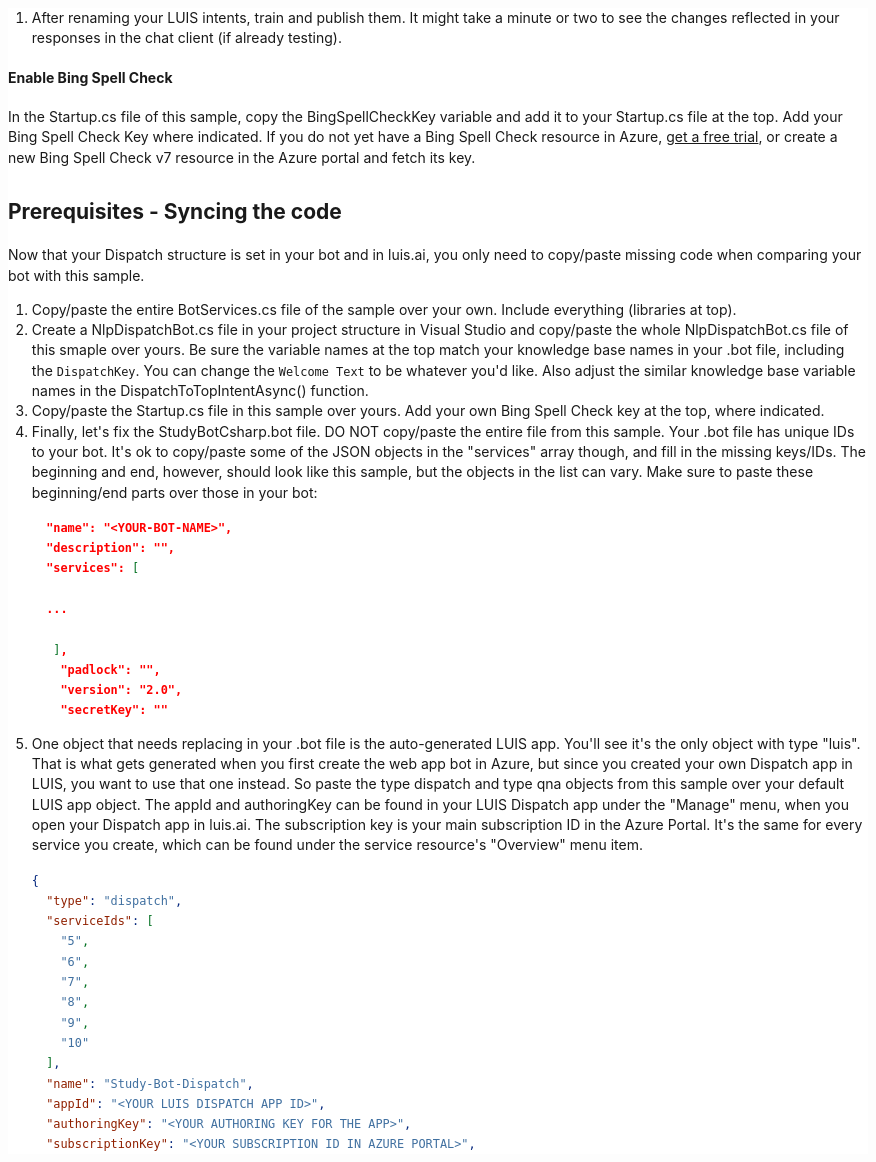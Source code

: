 1. After renaming your LUIS intents, train and publish them. It might take a minute or two to see the changes reflected in your responses in the chat client (if already testing).

#### Enable Bing Spell Check

In the Startup.cs file of this sample, copy the BingSpellCheckKey variable and add it to your Startup.cs file at the top. Add your Bing Spell Check Key where indicated. If you do not yet have a Bing Spell Check resource in Azure, [get a free trial](https://azure.microsoft.com/en-us/try/cognitive-services/my-apis/?api=spellcheck-api), or create a new Bing Spell Check v7 resource in the Azure portal and fetch its key.

## Prerequisites - Syncing the code

Now that your Dispatch structure is set in your bot and in luis.ai, you only need to copy/paste missing code when comparing your bot with this sample.

1. Copy/paste the entire BotServices.cs file of the sample over your own. Include everything (libraries at top).
1. Create a NlpDispatchBot.cs file in your project structure in Visual Studio and copy/paste the whole NlpDispatchBot.cs file of this smaple over yours. Be sure the variable names at the top match your knowledge base names in your .bot file, including the `DispatchKey`. You can change the `Welcome Text` to be whatever you'd like. Also adjust the similar knowledge base variable names in the DispatchToTopIntentAsync() function.
1. Copy/paste the Startup.cs file in this sample over yours. Add your own Bing Spell Check key at the top, where indicated.
1. Finally, let's fix the StudyBotCsharp.bot file. DO NOT copy/paste the entire file from this sample. Your .bot file has unique IDs to your bot. It's ok to copy/paste some of the JSON objects in the "services" array though, and fill in the missing keys/IDs. The beginning and end, however, should look like this sample, but the objects in the list can vary. Make sure to paste these beginning/end parts over those in your bot:
   ```json
     "name": "<YOUR-BOT-NAME>",
     "description": "",
     "services": [
  
     ...
  
      ],
       "padlock": "",
       "version": "2.0",
       "secretKey": ""
   ```
1. One object that needs replacing in your .bot file is the auto-generated LUIS app. You'll see it's the only object with type "luis". That is what gets generated when you first create the web app bot in Azure, but since you created your own Dispatch app in LUIS, you want to use that one instead. So paste the type dispatch and type qna objects from this sample over your default LUIS app object. The appId and authoringKey can be found in your LUIS Dispatch app under the "Manage" menu, when you open your Dispatch app in luis.ai. The subscription key is your main subscription ID in the Azure Portal. It's the same for every service you create, which can be found under the service resource's "Overview" menu item.
    ```json
    {
      "type": "dispatch",
      "serviceIds": [
        "5",
        "6",
        "7",
        "8",
        "9",
        "10"
      ],
      "name": "Study-Bot-Dispatch",
      "appId": "<YOUR LUIS DISPATCH APP ID>",
      "authoringKey": "<YOUR AUTHORING KEY FOR THE APP>",
      "subscriptionKey": "<YOUR SUBSCRIPTION ID IN AZURE PORTAL>",